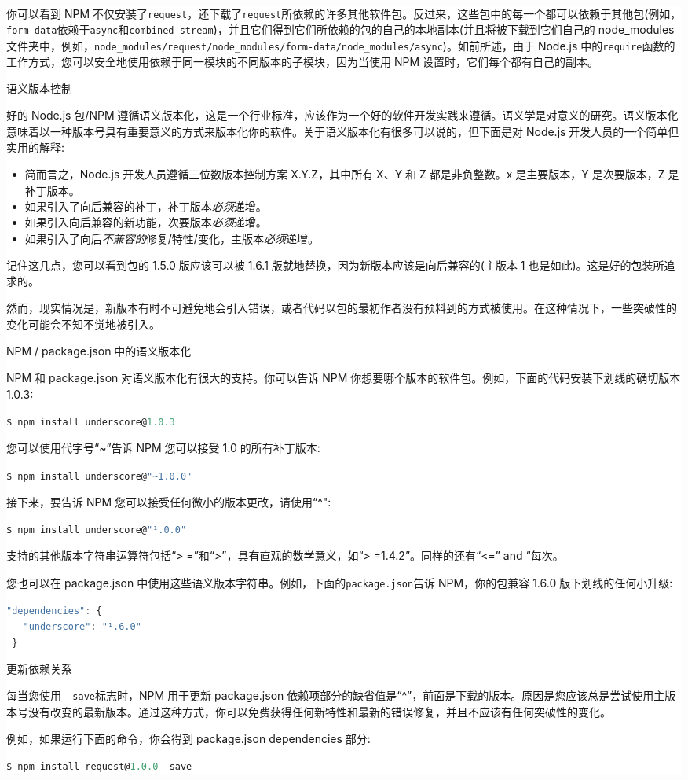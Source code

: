 你可以看到 NPM 不仅安装了`request`，还下载了`request`所依赖的许多其他软件包。反过来，这些包中的每一个都可以依赖于其他包(例如，`form-data`依赖于`async`和`combined-stream`)，并且它们得到它们所依赖的包的自己的本地副本(并且将被下载到它们自己的 node_modules 文件夹中，例如，`node_modules/request/node_modules/form-data/node_modules/async`)。如前所述，由于 Node.js 中的`require`函数的工作方式，您可以安全地使用依赖于同一模块的不同版本的子模块，因为当使用 NPM 设置时，它们每个都有自己的副本。

语义版本控制

好的 Node.js 包/NPM 遵循语义版本化，这是一个行业标准，应该作为一个好的软件开发实践来遵循。语义学是对意义的研究。语义版本化 意味着以一种版本号具有重要意义的方式来版本化你的软件。关于语义版本化有很多可以说的，但下面是对 Node.js 开发人员的一个简单但实用的解释:

*   简而言之，Node.js 开发人员遵循三位数版本控制方案 X.Y.Z，其中所有 X、Y 和 Z 都是非负整数。x 是主要版本，Y 是次要版本，Z 是补丁版本。
*   如果引入了向后兼容的补丁，补丁版本*必须*递增。
*   如果引入向后兼容的新功能，次要版本*必须*递增。
*   如果引入了向后*不兼容的*修复/特性/变化，主版本*必须*递增。

记住这几点，您可以看到包的 1.5.0 版应该可以被 1.6.1 版就地替换，因为新版本应该是向后兼容的(主版本 1 也是如此)。这是好的包装所追求的。

然而，现实情况是，新版本有时不可避免地会引入错误，或者代码以包的最初作者没有预料到的方式被使用。在这种情况下，一些突破性的变化可能会不知不觉地被引入。

NPM / package.json 中的语义版本化

NPM 和 package.json 对语义版本化有很大的支持。你可以告诉 NPM 你想要哪个版本的软件包。例如，下面的代码安装下划线的确切版本 1.0.3:

```js
$ npm install underscore@1.0.3

```

您可以使用代字号“~”告诉 NPM 您可以接受 1.0 的所有补丁版本:

```js
$ npm install underscore@"~1.0.0"

```

接下来，要告诉 NPM 您可以接受任何微小的版本更改，请使用“^":

```js
$ npm install underscore@"¹.0.0"

```

支持的其他版本字符串运算符包括“> =”和“>”，具有直观的数学意义，如“> =1.4.2”。同样的还有“<=” and “每次。

您也可以在 package.json 中使用这些语义版本字符串。例如，下面的`package.json`告诉 NPM，你的包兼容 1.6.0 版下划线的任何小升级:

```js
"dependencies": {
   "underscore": "¹.6.0"
 }

```

更新依赖关系

每当您使用`--save`标志时，NPM 用于更新 package.json 依赖项部分的缺省值是“^”，前面是下载的版本。原因是您应该总是尝试使用主版本号没有改变的最新版本。通过这种方式，你可以免费获得任何新特性和最新的错误修复，并且不应该有任何突破性的变化。

例如，如果运行下面的命令，你会得到 package.json dependencies 部分:

```js
$ npm install request@1.0.0 -save

```

